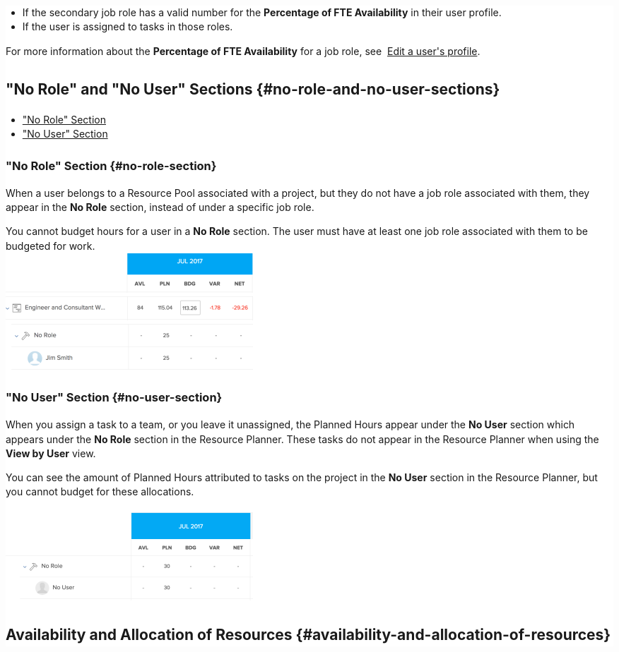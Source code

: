    * If the secondary job role has a valid number for the **Percentage of FTE Availability** in their user profile.
   * If the user is assigned to tasks in those roles.

For more information about the&nbsp;**Percentage of FTE Availability**&nbsp;for a job role, see&nbsp; [Edit a user's profile](../../administration-and-setup/add-users/create-and-manage-users/edit-a-users-profile.md).

##  "No Role" and "No User" Sections  {#no-role-and-no-user-sections}

* ["No Role" Section](#no-role-section) 
* ["No User" Section](#no-user-section)

### "No Role" Section {#no-role-section}

When a user belongs to a Resource Pool associated with a project, but they do&nbsp;not have a job role associated with them, they appear in the **No Role** section, instead of under a specific job role.

You cannot budget hours for a user in a **No Role** section. The user must have at least one job role associated with them to be budgeted for work.  
![no_role_with_user___res_planner.png](assets/no-role-with-user---res-planner-350x165.png)

### "No User" Section {#no-user-section}

When you assign a task to a team, or you leave it unassigned, the Planned Hours appear under the **No User** section which appears under the **No Role** section in the Resource Planner. These tasks do not appear in the Resource Planner when using the **View by User** view.&nbsp;

You can see the amount of Planned Hours attributed to tasks on the project in the **No User** section in the Resource Planner, but you cannot budget for these allocations.&nbsp;

![no_user_and_no_role___res_planner.png](assets/no-user-and-no-role---res-planner-350x129.png)

## Availability and Allocation of Resources {#availability-and-allocation-of-resources}
